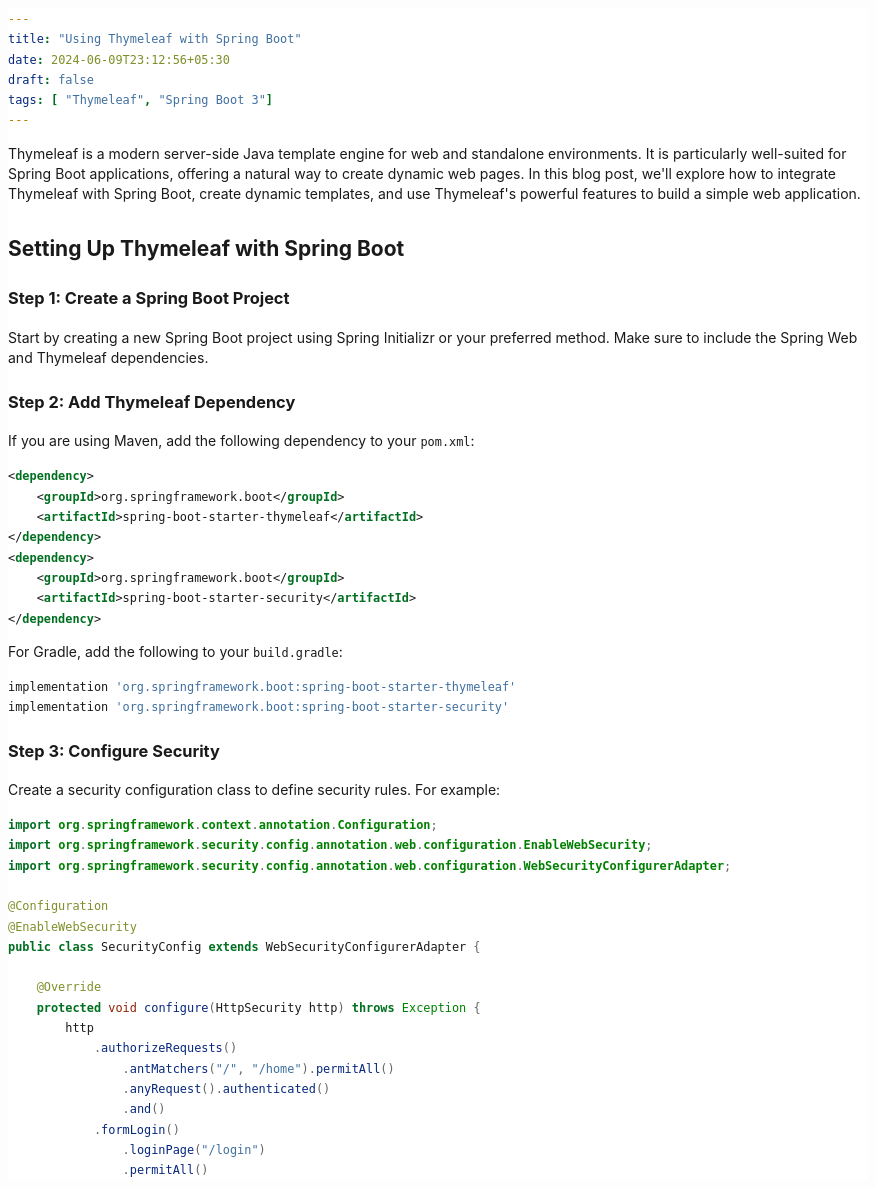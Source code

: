 ```yaml
---
title: "Using Thymeleaf with Spring Boot"
date: 2024-06-09T23:12:56+05:30
draft: false
tags: [ "Thymeleaf", "Spring Boot 3"]
---
```

Thymeleaf is a modern server-side Java template engine for web and standalone environments. It is particularly well-suited for Spring Boot applications, offering a natural way to create dynamic web pages. In this blog post, we'll explore how to integrate Thymeleaf with Spring Boot, create dynamic templates, and use Thymeleaf's powerful features to build a simple web application.

## Setting Up Thymeleaf with Spring Boot

### Step 1: Create a Spring Boot Project

Start by creating a new Spring Boot project using Spring Initializr or your preferred method. Make sure to include the Spring Web and Thymeleaf dependencies.

### Step 2: Add Thymeleaf Dependency

If you are using Maven, add the following dependency to your `pom.xml`:

```xml
<dependency>
    <groupId>org.springframework.boot</groupId>
    <artifactId>spring-boot-starter-thymeleaf</artifactId>
</dependency>
<dependency>
    <groupId>org.springframework.boot</groupId>
    <artifactId>spring-boot-starter-security</artifactId>
</dependency>
```

For Gradle, add the following to your `build.gradle`:

```groovy
implementation 'org.springframework.boot:spring-boot-starter-thymeleaf'
implementation 'org.springframework.boot:spring-boot-starter-security'
```

### Step 3: Configure Security

Create a security configuration class to define security rules. For example:

```java
import org.springframework.context.annotation.Configuration;
import org.springframework.security.config.annotation.web.configuration.EnableWebSecurity;
import org.springframework.security.config.annotation.web.configuration.WebSecurityConfigurerAdapter;

@Configuration
@EnableWebSecurity
public class SecurityConfig extends WebSecurityConfigurerAdapter {

    @Override
    protected void configure(HttpSecurity http) throws Exception {
        http
            .authorizeRequests()
                .antMatchers("/", "/home").permitAll()
                .anyRequest().authenticated()
                .and()
            .formLogin()
                .loginPage("/login")
                .permitAll()
```